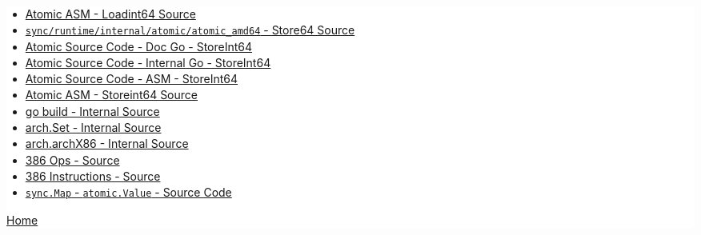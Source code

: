 - [Atomic ASM - Loadint64 Source](https://github.com/golang/go/blob/master/src/runtime/internal/atomic/atomic_amd64.s#L19)
- [`sync/runtime/internal/atomic/atomic_amd64` - Store64 Source](https://github.com/golang/go/blob/master/src/runtime/internal/atomic/atomic_amd64.s#L171)
- [Atomic Source Code - Doc Go - StoreInt64](https://github.com/golang/go/blob/master/src/sync/atomic/doc.go#L132)
- [Atomic Source Code - Internal Go - StoreInt64](https://github.com/golang/go/blob/master/src/runtime/internal/atomic/atomic_amd64.go#L101)
- [Atomic Source Code - ASM - StoreInt64](https://github.com/golang/go/blob/master/src/runtime/internal/atomic/atomic_amd64.s#L171)
- [Atomic ASM - Storeint64 Source](https://github.com/golang/go/blob/master/src/runtime/internal/atomic/atomic_amd64.s#L180)
- [go build - Internal Source](https://github.com/golang/go/blob/master/src/cmd/go/internal/work/build.go#L366)
- [arch.Set - Internal Source](https://github.com/golang/go/blob/master/src/cmd/asm/internal/arch/arch.go#L53)
- [arch.archX86 - Internal Source](https://github.com/golang/go/blob/master/src/cmd/asm/internal/arch/arch.go#L102)
- [386 Ops - Source](https://github.com/golang/go/blob/master/src/cmd/compile/internal/ssa/gen/386Ops.go#L30)
- [386 Instructions - Source](https://github.com/golang/go/blob/master/src/cmd/internal/obj/x86/anames.go#L8)
- [`sync.Map` - `atomic.Value` - Source Code](https://github.com/golang/go/blob/master/src/sync/map.go#L39)

[Home](https://github.com/golang-basics/concurrency)
